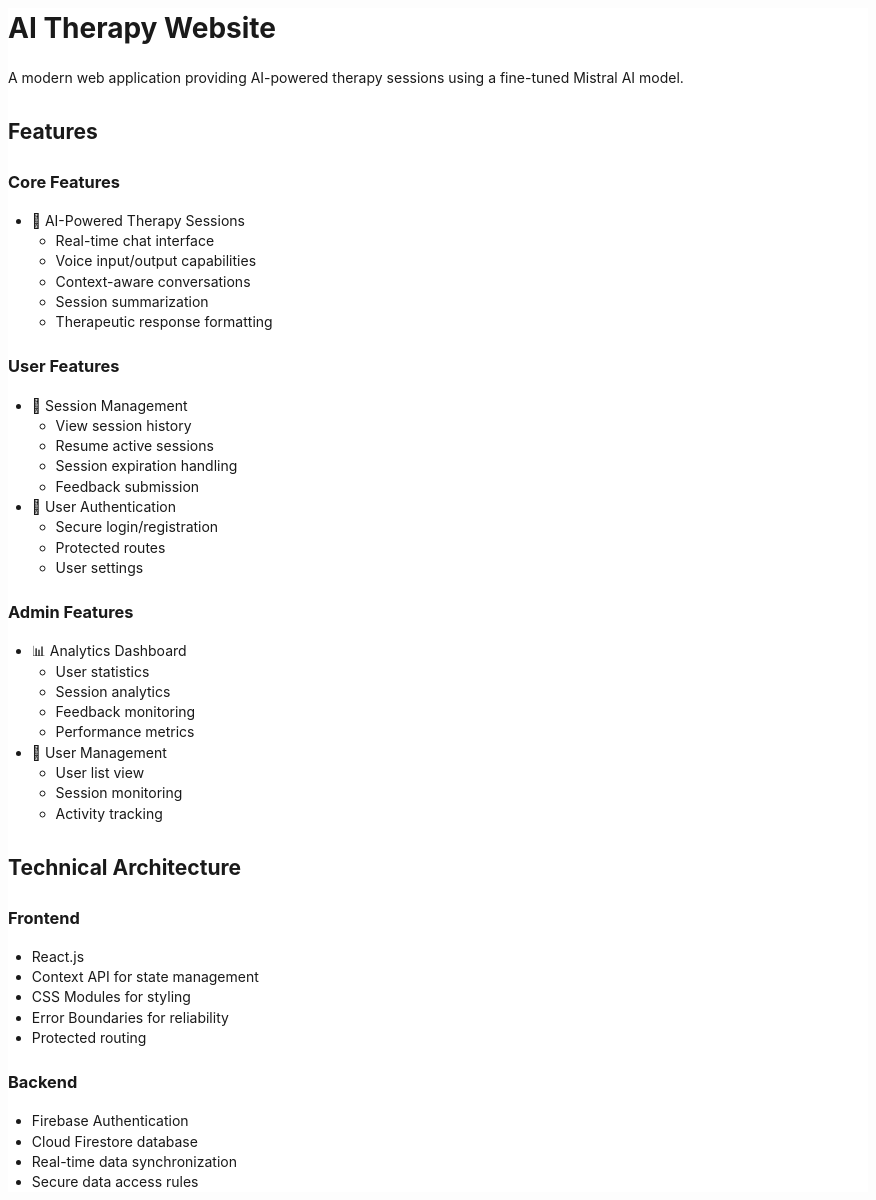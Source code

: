 # AI Therapy Website

A modern web application providing AI-powered therapy sessions using a fine-tuned Mistral AI model.

## Features

### Core Features
- 🤖 AI-Powered Therapy Sessions
	- Real-time chat interface
	- Voice input/output capabilities
	- Context-aware conversations
	- Session summarization
	- Therapeutic response formatting

### User Features
- 📝 Session Management
	- View session history
	- Resume active sessions
	- Session expiration handling
	- Feedback submission
- 🔐 User Authentication
	- Secure login/registration
	- Protected routes
	- User settings

### Admin Features
- 📊 Analytics Dashboard
	- User statistics
	- Session analytics
	- Feedback monitoring
	- Performance metrics
- 👥 User Management
	- User list view
	- Session monitoring
	- Activity tracking

## Technical Architecture

### Frontend
- React.js
- Context API for state management
- CSS Modules for styling
- Error Boundaries for reliability
- Protected routing

### Backend
- Firebase Authentication
- Cloud Firestore database
- Real-time data synchronization
- Secure data access rules
